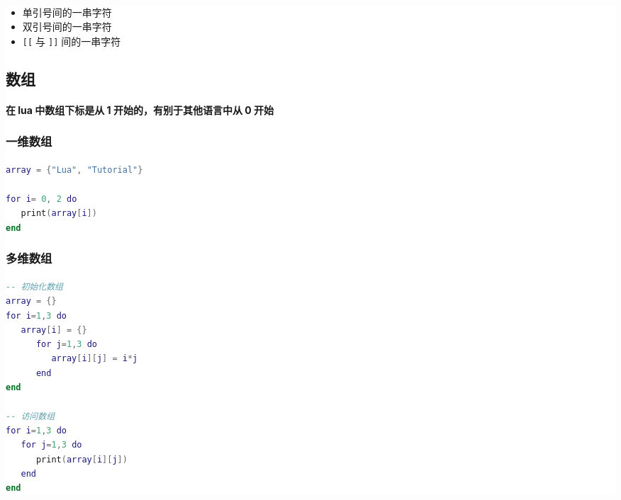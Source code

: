 - 单引号间的一串字符
- 双引号间的一串字符
- `[[` 与 `]]` 间的一串字符

## 数组

**在 lua 中数组下标是从 1 开始的，有别于其他语言中从 0 开始**

### 一维数组

```lua
array = {"Lua", "Tutorial"}  
  
for i= 0, 2 do  
   print(array[i])  
end
```

### 多维数组

```lua
-- 初始化数组  
array = {}  
for i=1,3 do  
   array[i] = {}  
      for j=1,3 do  
         array[i][j] = i*j  
      end  
end  
  
-- 访问数组  
for i=1,3 do  
   for j=1,3 do  
      print(array[i][j])  
   end  
end
```

